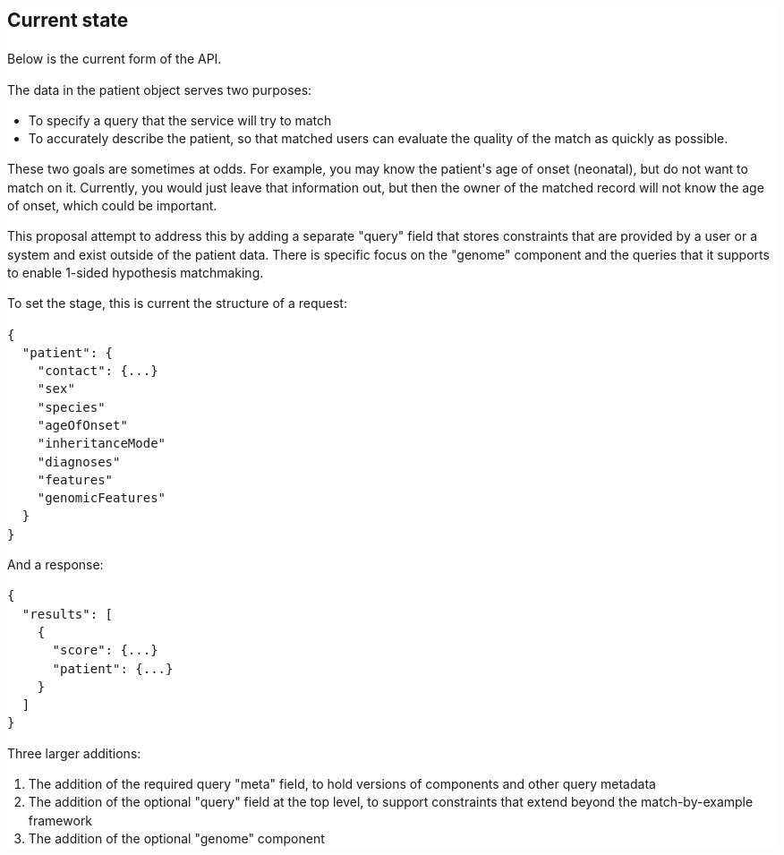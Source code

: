 ## Current state ##
Below is the current form of the API.

The data in the patient object serves two purposes:
* To specify a query that the service will try to match
* To accurately describe the patient, so that matched users can evaluate the quality of the match as quickly as possible.

These two goals are sometimes at odds. For example, you may know the patient's age of onset (neonatal), but do not want to match on it. Currently, you would just leave that information out, but then the owner of the matched record will not know the age of onset, which could be important.

This proposal attempt to address this by adding a separate "query" field that stores constraints that are provided by a user or a system and exist outside of the patient data. There is specific focus on the "genome" component and the queries that it supports to enable 1-sided hypothesis matchmaking.

To set the stage, this is current the structure of a request:
<pre>
{
  "patient": {
    "contact": {...}
    "sex"
    "species"
    "ageOfOnset"
    "inheritanceMode"
    "diagnoses"
    "features"
    "genomicFeatures"
  }
}
</pre>

And a response:
<pre>
{
  "results": [
    {
      "score": {...}
      "patient": {...}
    }
  ]
}
</pre>



Three larger additions:

1. The addition of the required query "meta" field, to hold versions of components and other query metadata
1. The addition of the optional "query" field at the top level, to support constraints that extend beyond the match-by-example framework
1. The addition of the optional "genome" component
